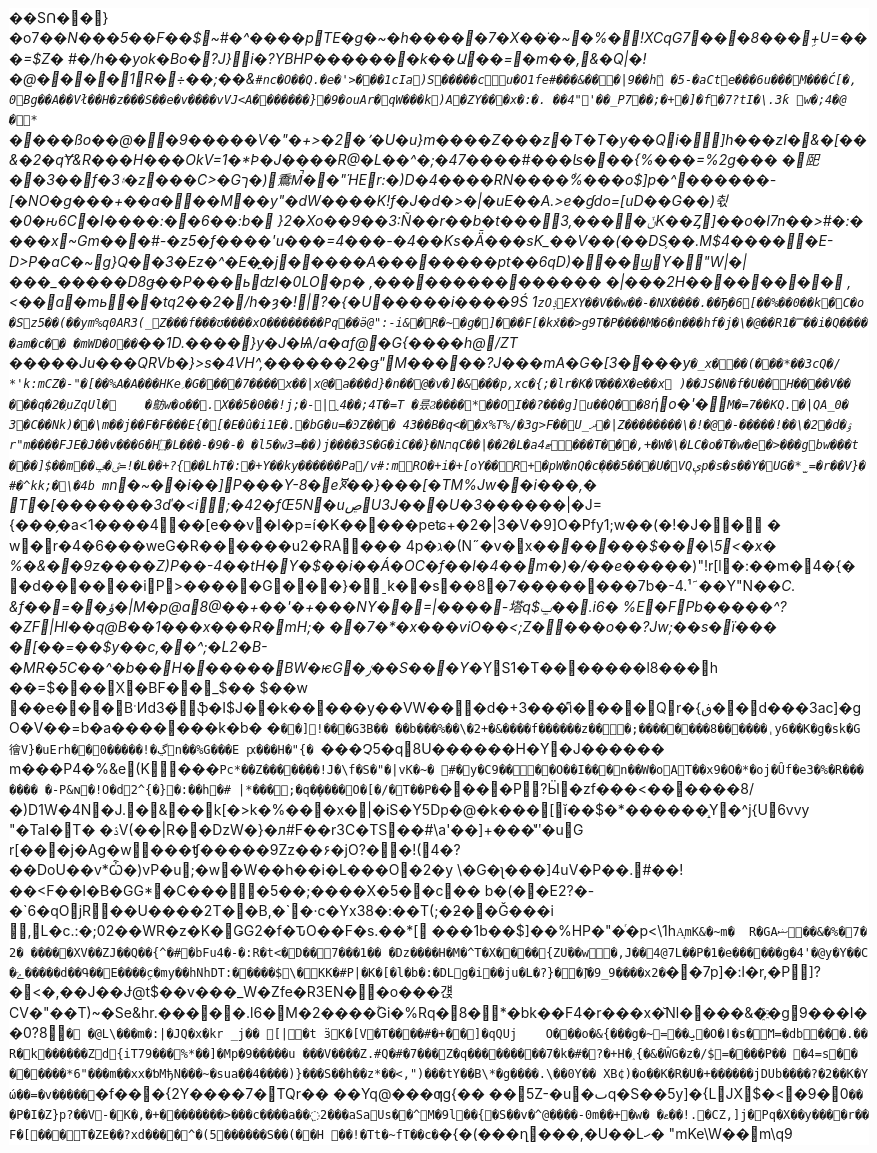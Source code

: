 ��SՈ��}�o7�_�N���5��F��$~#�^����pTE�g�~�h�����7�X��̇�~�%�!XCqG7���8���ܹ+U=���=$Z� #�/h��yok�Bo�?J}i�?YBHP�������k��Ա��=�m��,&�Q|�!�@����1R�÷��;��&`#nc�O��Q.�e�'>���1c Ia)S�����cu�O1fe#���&���|9��hۨ �5-�aCte���6u���M���Ć[�,0Bg��A��Vł��H�z���S��e�v����vVJ<A�������}�9�ouAr�qW���k)A�ZY���x�:�.
��4"'��_P7��;�+�]�f�7?tI�\.3ƙ w�;4�@�*`����ßo��@��9�����V�"�+>�2�٬�U�u}m����Z���z�T�T�y��Qi�]h���zI�&�[��&�2�qɎ&R���H���OkV=1�*Þ�J����R@�L��^�;�47����#���ʪ���{%���=%2g��� �巸��3��f�3۽�z���C>�Gך�)穒M̚��"ΉEr:�)D�4����RN����ܑ%���o$]p�^������-[�NO�g���+�� a���M��y"�dW����K!f�J�d�>�|�uE��A.>e�ɠdo=[uD��G��)췫�0�ԋ6C�I����:��6��:b�
}2�Xo��9��3:Ñ��r��b�t���3,����ݩK��Ȥ]��o�l7n��>#�:�_
��*�x~Gm��󃖱�#-�z5�f����'u���=4���-�4��Ks�Ǟ���sK_��V��(��DS֛��.M$4� ����E-D>P�aC�~g}Q��3�Ez�^�E�͍�j�����A��������pt��6qD)���ϣY�"W|�|���_�����D8ǥ��P���ьʣI�*0LO_�p�
,��������������� �|���2H�������� ,<_��a�mь��tq2��2�/h�ȝ�!|?�{�U�����i����9Ś 1`zOݙEXY��V��w��-�NX����.��Ђ�6[��%��0��k�C�o�Sz5��(��ym%q0AR3(_Z���f� ��ʊ����xO��������Pq��ӛ@":-i&�R�~�g�]���F[�kܽx��>g9T�P����M�6�n���hf�j�\�@��R1�̿��i�Q�����am�c��
�mWD�O��`��1D.����}y�J�Ѩ/a�af@�G{����h@/ZT
�����Ju���QRVb�}>s�4VH^,������2�ǥ"M�����?J���mA�G�*[3����y`�_x���(���*��3cQ�/*'k:mCZ�-"�[��%A�A���HKe؍�G����7����x��|x@�a���d}�n��@�v�]�&���p,xc�{;�lr�K�ߜ���X�e��x
	)��JS�N�f�U��H����V�����q�2�֥uZqUl�	�䲱w�o� �.X��5�0��!j;�-|˷4��;4T�=T
�릈Ϩ����*��OI��?���g]u��Q��8`ήo�'�`M�=7��KQ.�|QA_0�3�C��Nk)��\m��j��F�F���E{�[�E�û�i1E�.�bG�u=�ϿZ��� 43��B�q<��x%T%/�3g>F��U_ދ�|Z��������\�!�@�-�����!��\�2�d�ۉr"m� ���FJE�Ј��v���6�H۝�L���-�9�-� �l5�w3=��)j����3S�G�iC��}�NתqC��|��2�L�aޓ4���T���,+�W�\�LC�o�T�w�e�>���g򔈿bw���t���]$��m��ڨ�ݡ=!�Լ��+?{��LhT�:�+Y��ky������Pa/v#:mRO�+i�+[oY��R+�pW�nQ�cܼ���5���U�VQېp�s�s��Y�UG�*̫=�r��V}�#�^kk;�\�4b m`n�~��i��]P���Y-8�eꬮ��} ���[�TM%Jw��i���,� T�[�������3ď�<i;�42�fŒ5N�uڝU3J���U�3������*|�J={���̗�a<1����4��[e��v�l�p=í�K�����peʨ+�2�|3�V�9]O�Pfy1;w��(�!�J��  �
w�r�4�6���weG�R������u2�RA��� 4p�ℷ�(N˶�v�󅓻x�*������$���\5<�x�
%�&��9z����Z)P��-4��tH�Y�$��i��Á�OC�f��l�4��m�)�/��e��*���)"!r[l�:��m�4�{�
�d������iP>�����G���\}�ˍk��s��8�7��������7b�-4.¹˜��Y"N��*C. &f��=��ؤ�|M�p@a8@��+��'�+���NY��=|����-塔q$ݐ��.i6� %E�FPb�����^?�ZF|Hl��q@B��1���x���R�mH;� ��7�*�x���viO��<;Z����o��?Jw;��s�ï��� �[��=��$y��c,��^;�L2�B-�MR�5C��^�b��H������BW�ѥG�ݬ��S���Y*�YS1�T�������l8���h
��=$���X�BF��_$�� $��w
��e���BˑͶd3�҅ֆ�I$J��k�����y��VW���d�+3���i͌����Qr�{ڧ��d���3ac]�gO�V��=b�a�������k�b�
�`��]!���G3B��
��b���%��\�2+�&����f������z���;��������8������ˌy6��K�g�sk�G徻V}�uErh��0�����!�ڲn��%G���E	ԗ���H�"{�
`���Չ5�q8U������H�Y�J������ m���P4�%&e(K���`Pc*��Z�������!J�\f�S�"�|vK�~� #�y�C9��ͪ��O��I���n��W�oAT��x9�O�*�oj�Ȗf�e3�%�R�������
�-P&ɴ�!O�d2^ {�}�:��h�#
|*���;�q��ٕ���O�[�/�T��P�`����P?Ӹ�zf���<������8/�)D1W�4N� J.�&��k[�>k�%���x�|�iS�Y5Dp�@�k���[ĭ��$�*������̝Y �^j{U6vvy
"�TaI�T� �ۮV(��|R��ǲW�}�л#F��r3C�TS��#\a'� �]+���̔ʺ�uG
r[�� �j�Ag�w���ʧ�����9Zz��۶�jO?��!(4�?��DoU��v*Ѽ�)vP�u;�w�W��h��i�L���O�2�y
\�G�ʅ���]4uV�P��.#��!��<F��l�B�GG*�C����5��;����X�5��c�� b�(��E2?�-�`6�qOjR��U����2T��B,�`�·c�Yx38�:��T(;�ƻ��Ğ���i ,L�c.:�;02��WR�z�K�ǤG2�f�ԎO��F�s.��*[ ���1b��$]��%HP�"�ͬ�p<\1h`A͔mK&�~m�	R�GAޝ�7�%�&�����
�2��XV��ZJ��Q��{^�#�bFu4�-�:R�t<�D��7���1��
�Dz����H�M�^T�X����{ZU۬��w�,J��4@7L��P�1�e������g�4'�@y�Y��C�ݻ�����d��Գ��E����ܹc�my��hNhDT:�����$\�KK�#P|�K�[�l�b�:�DLg�i��ju�L�?}��]͊�9_9����x2�`��7p]�:l�r,�P]?�<�,��J��Ɉ@ t$��v���_W�Zfe�R3EN��o���걙CV�"��T)~�Se&hr.�����.l6�M�2����ؓGi�%Rq�8�*�bk��F4�r���x�̆Nl����&�҈�g9���I��0?8`� �@L\���m�:|�JQ�x�kr
_j�� [|�t
ӟK�[V�T����#�+��]�qQUj	O���o�&{���g�~=��̠ܝ �O� ا�s�Ϻ=�db�� �.��R�k������Zd{iT79���%*��]�Mp�9����ּ�u	���V����Z.#Q�#�7���Z�q���������7�k�#�?�+H�˰{�&�ŴG�z�/$=����P��
�4=s��
������*6"���m��xx�ƅMђN���~�sua��4����)}���S��h��z*��<,")���tY��B\*�g����.\��0Y�� XB¢)�o��K�R�U�+������jDUb����?�2��K�Yώ��=�v�����`�f���{2Y����7�TQr��
��Yq@���ƣg{�� ��5Z-�u�ٮq�S��5y]�{LJX$�<�9�0`���P�I�Z}p?��V-�K�,�+��������>���c����a��߲2���aSaUs��^M�9l��{�S��v�^@����-0m��+�w� �ޱ��!.�CZ,]j�Pq�X��y����r��F�[���T�ZE��?xd���� ^�(5������S��(��H
��!�Τt�~fT��c�`�{�(���ղ���,�U��Lހ�
"mKe\W��m\q9
